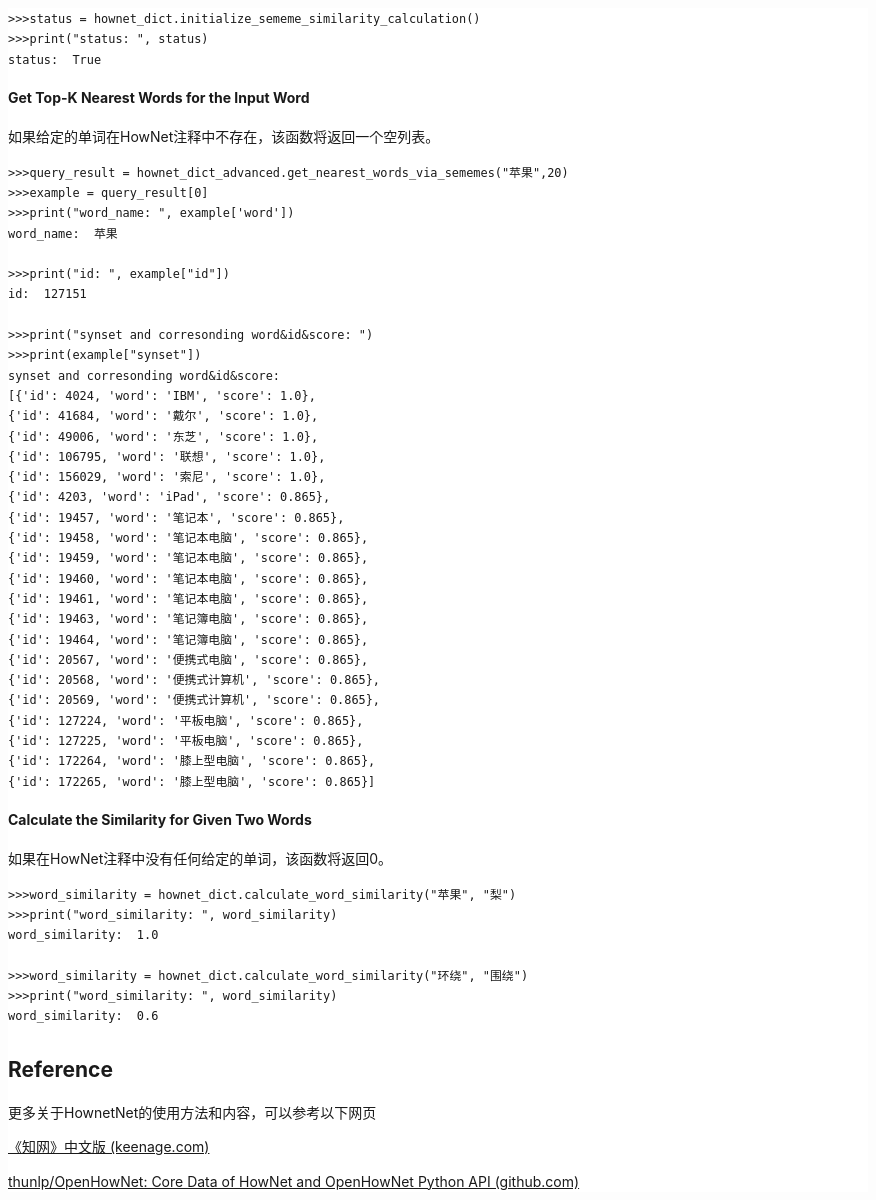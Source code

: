 ```
>>>status = hownet_dict.initialize_sememe_similarity_calculation()
>>>print("status: ", status)
status:  True
```

#### Get Top-K Nearest Words for the Input Word

如果给定的单词在HowNet注释中不存在，该函数将返回一个空列表。

```
>>>query_result = hownet_dict_advanced.get_nearest_words_via_sememes("苹果",20)
>>>example = query_result[0]
>>>print("word_name: ", example['word'])
word_name:  苹果

>>>print("id: ", example["id"])
id:  127151

>>>print("synset and corresonding word&id&score: ")
>>>print(example["synset"])
synset and corresonding word&id&score: 
[{'id': 4024, 'word': 'IBM', 'score': 1.0}, 
{'id': 41684, 'word': '戴尔', 'score': 1.0}, 
{'id': 49006, 'word': '东芝', 'score': 1.0}, 
{'id': 106795, 'word': '联想', 'score': 1.0}, 
{'id': 156029, 'word': '索尼', 'score': 1.0}, 
{'id': 4203, 'word': 'iPad', 'score': 0.865}, 
{'id': 19457, 'word': '笔记本', 'score': 0.865}, 
{'id': 19458, 'word': '笔记本电脑', 'score': 0.865}, 
{'id': 19459, 'word': '笔记本电脑', 'score': 0.865}, 
{'id': 19460, 'word': '笔记本电脑', 'score': 0.865}, 
{'id': 19461, 'word': '笔记本电脑', 'score': 0.865}, 
{'id': 19463, 'word': '笔记簿电脑', 'score': 0.865}, 
{'id': 19464, 'word': '笔记簿电脑', 'score': 0.865}, 
{'id': 20567, 'word': '便携式电脑', 'score': 0.865}, 
{'id': 20568, 'word': '便携式计算机', 'score': 0.865}, 
{'id': 20569, 'word': '便携式计算机', 'score': 0.865}, 
{'id': 127224, 'word': '平板电脑', 'score': 0.865}, 
{'id': 127225, 'word': '平板电脑', 'score': 0.865}, 
{'id': 172264, 'word': '膝上型电脑', 'score': 0.865}, 
{'id': 172265, 'word': '膝上型电脑', 'score': 0.865}]
```

#### Calculate the Similarity for Given Two Words

如果在HowNet注释中没有任何给定的单词，该函数将返回0。

```
>>>word_similarity = hownet_dict.calculate_word_similarity("苹果", "梨")
>>>print("word_similarity: ", word_similarity)
word_similarity:  1.0

>>>word_similarity = hownet_dict.calculate_word_similarity("环绕", "围绕")
>>>print("word_similarity: ", word_similarity)
word_similarity:  0.6
```



## Reference

更多关于HownetNet的使用方法和内容，可以参考以下网页

 [《知网》中文版 (keenage.com)](http://www.keenage.com/html/c_index.html) 

 [thunlp/OpenHowNet: Core Data of HowNet and OpenHowNet Python API (github.com)](https://github.com/thunlp/OpenHowNet) 